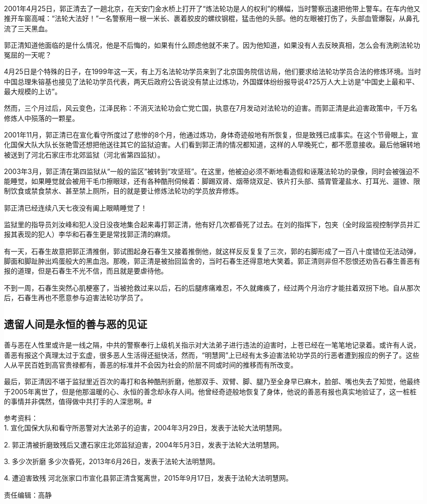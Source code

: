 <p class="p3"><span class="s2">2001</span><span class="s1">年</span><span class="s2">4</span><span class="s1">月</span><span class="s2">25</span><span class="s1">日，郭正清去了一趟北京，在天安门金水桥上打开了</span><span class="s3">“</span><span class="s4">炼法轮功是人的权利</span><span class="s3">”</span><span class="s4">的横幅，当时警察迅速把他带上警车。</span><span class="s5">在车内他又推开车窗高喊：</span><span class="s6">“</span><span class="s5">法轮大法好！</span><span class="s6">”</span><span class="s5">一名警察用一根一米长、裹着胶皮的螺纹钢棍，猛击他的头部。他的左眼被打伤了，头部血管爆裂，从鼻孔流了三天黑血。</span></p>
<p class="p3"><span class="s1">郭正清知道他面临的是什么情况，他是不后悔的，如果有什么顾虑他就不来了。因为他知道，如果没有人去反映真相，怎么会有洗刷法轮功冤屈的一天呢？</span></p>
<p class="p3"><span class="s2">4</span><span class="s1">月</span><span class="s2">25</span><span class="s1">日是个特殊的日子，在</span><span class="s2">1999</span><span class="s1">年这一天，有上万名法轮功学员来到了北京国务院信访局，他们要求给法轮功学员合法的修炼环境。当时中国总理朱镕基也接见了法轮功学员代表，两天后政府公告说没有禁止过炼功，外国媒体纷纷报导说4?25万人大上访是“中国史上最和平、最大规模的上访”。</span></p>
<p class="p3"><span class="s1">然而，三个月过后，风云变色，江泽民称：不消灭法轮功会亡党亡国，执意在</span><span class="s2">7</span><span class="s1">月发动对法轮功的迫害。而郭正清是此迫害政策中，千万名修炼人中殒落的一颗星。</span></p>
<p class="p3"><span class="s2">2001</span><span class="s1">年</span><span class="s2">11</span><span class="s1">月，郭正清已在宣化看守所度过了悲惨的</span><span class="s2">8</span><span class="s1">个月，他通过炼功，身体奇迹般地有所恢复，但是致残已成事实。在这个节骨眼上，宣化国保大队大队长张艳雪还想把他送往其它的监狱迫害。人们看到郭正清的情况都知道，这样的人早晚死亡，都不愿意接收。最后他辗转地被送到了河北石家庄市北郊监狱（河北省第四监狱）。</span></p>
<p class="p3"><span class="s2">2003</span><span class="s1">年</span><span class="s2">3</span><span class="s1">月，郭正清在第四监狱从</span><span class="s2">“</span><span class="s1">一般的监区</span><span class="s2">”</span><span class="s1">被转到</span><span class="s2">“</span><span class="s1">攻坚班</span><span class="s2">”</span><span class="s1">。在这里，他被迫必须不断地看造假和诬蔑法轮功的录像，同时会被强迫不能睡觉，如果睡觉就会被用干毛巾擦眼球，还有各种酷刑伺候着：脚踢双肾、烟蒂烧双足、铁片打头部、插胃管灌盐水、打耳光、遛镣、限制饮食或禁食禁水、甚至禁上厕所，目的就是要让修炼法轮功的学员放弃修炼。</span></p>
<p class="p3"><span class="s1">郭正清已经连续八天七夜没有阖上眼睛睡觉了！</span></p>
<p class="p3"><span class="s1">监狱里的指导员刘汝峰和犯人没日没夜地集合起来毒打郭正清，他有好几次都昏死了过去。在刘的指挥下，包夹（全时段监视控制学员并汇报其表现的犯人）李华和石春生更是常找郭正清的麻烦。</span></p>
<p class="p3"><span class="s1">有一天，石春生故意把郭正清推倒，郭试图起身石春生又接着推倒他，就这样反反复复了三次，郭的右脚形成了一百八十度错位无法动弹，脚面和脚趾肿出鸡蛋般大的黑血泡。那晚，郭正清是被抬回监舍的，当时石春生还得意地大笑着。郭正清则非但不怨恨还劝告石春生善恶有报的道理，但是石春生不光不信，而且就是要虐待他。</span></p>
<p class="p3"><span class="s1">不到一周，石春生突然心肌梗塞了，当被抢救过来以后，石的后腿疼痛难忍，不久就瘫痪了，经过两个月治疗才能拄着双拐下地。自从那次后，石春生再也不愿意参与迫害法轮功学员了。</span></p>
<h2 class="p3"><span class="s1"><b>遗留人间是永恒的善与恶的见证</b></span></h2>
<p class="p3"><span class="s1">善与恶在人性里或许是一线之隔，中共的警察奉行上级机关指示对大法弟子进行违法的迫害时，上苍已经在一笔笔地记录着。或许有人说，善恶有报这个真理太过于玄虚，很多恶人生活得还挺快活，然而，“明慧网”上已经有太多迫害法轮功学员的行恶者遭到报应的例子了。这些人从平民百姓到高官贵禄都有，善恶的标准并不会因为社会的阶层不同或时间的推移而有所改变。</span></p>
<p class="p3"><span class="s1">最后，郭正清因不堪于监狱里近百次的毒打和各种酷刑折磨，他那双手、双臂、脚、腿乃至全身早已麻木，脸部、嘴也失去了知觉，他最终于</span><span class="s2">2005</span><span class="s1">年离世了，但是他那温暖的心、永恒的善念却永存人间。他曾经奇迹般地恢复了身体，他说的善恶有报也真实地验证了，这一桩桩的事情并非偶然，值得做中共打手的人深思啊。#</span></p>
<p class="p2"><span class="s5">参考资料：</span><span class="s2"><br />
</span><span class="s6">1.</span> <span class="s5">宣化国保大队和看守所恶警对大法弟子的迫害，</span><span class="s6">2004</span><span class="s5">年</span><span class="s6">3</span><span class="s5">月</span><span class="s6">29</span><span class="s5">日，发表于法轮大法明慧网。</span></p>
<p class="p5"><span class="s2">2. </span><span class="s1">郭正清被折磨致残后又遭石家庄北郊监狱迫害，</span><span class="s2">2004</span><span class="s1">年</span><span class="s2">5</span><span class="s1">月</span><span class="s2">3</span><span class="s1">日，发表于法轮大法明慧网。</span></p>
<p class="p2"><span class="s6">3. </span><span class="s1">多少次折磨</span> <span class="s1">多少次昏死</span><span class="s5">，</span><span class="s6">2013</span><span class="s5">年</span><span class="s6">6</span><span class="s5">月</span><span class="s6">26</span><span class="s5">日，发表于法轮大法明慧网。</span></p>
<p class="p5"><span class="s2">4. </span><span class="s1">遭迫害致残</span> <span class="s1">河北张家口市宣化县郭正清含冤离世，</span><span class="s2">2015</span><span class="s1">年</span><span class="s2">9</span><span class="s1">月</span><span class="s2">17</span><span class="s1">日，发表于法轮大法明慧网。</span></p>
<p class="p5">责任编辑：高静</p>
